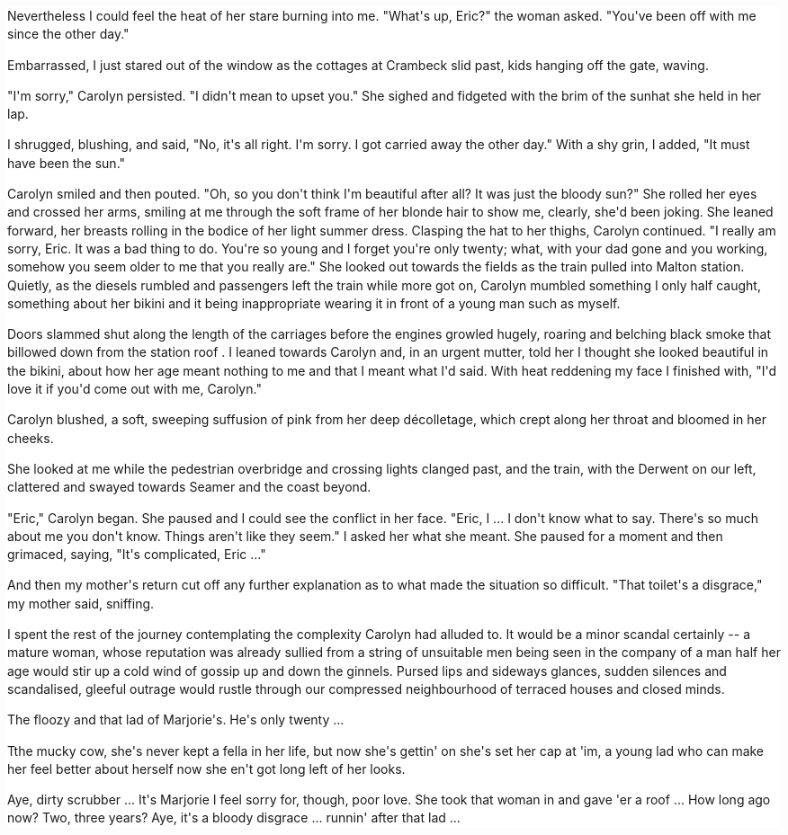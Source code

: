 Nevertheless I could feel the heat of her stare burning into me. "What's up, Eric?" the woman asked. "You've been off with me since the other day." 

Embarrassed, I just stared out of the window as the cottages at Crambeck slid past, kids hanging off the gate, waving. 

"I'm sorry," Carolyn persisted. "I didn't mean to upset you." She sighed and fidgeted with the brim of the sunhat she held in her lap. 

I shrugged, blushing, and said, "No, it's all right. I'm sorry. I got carried away the other day." With a shy grin, I added, "It must have been the sun." 

Carolyn smiled and then pouted. "Oh, so you don't think I'm beautiful after all? It was just the bloody sun?" She rolled her eyes and crossed her arms, smiling at me through the soft frame of her blonde hair to show me, clearly, she'd been joking. She leaned forward, her breasts rolling in the bodice of her light summer dress. Clasping the hat to her thighs, Carolyn continued. "I really am sorry, Eric. It was a bad thing to do. You're so young and I forget you're only twenty; what, with your dad gone and you working, somehow you seem older to me that you really are." She looked out towards the fields as the train pulled into Malton station. Quietly, as the diesels rumbled and passengers left the train while more got on, Carolyn mumbled something I only half caught, something about her bikini and it being inappropriate wearing it in front of a young man such as myself. 

Doors slammed shut along the length of the carriages before the engines growled hugely, roaring and belching black smoke that billowed down from the station roof . I leaned towards Carolyn and, in an urgent mutter, told her I thought she looked beautiful in the bikini, about how her age meant nothing to me and that I meant what I'd said. With heat reddening my face I finished with, "I'd love it if you'd come out with me, Carolyn." 

Carolyn blushed, a soft, sweeping suffusion of pink from her deep décolletage, which crept along her throat and bloomed in her cheeks. 

She looked at me while the pedestrian overbridge and crossing lights clanged past, and the train, with the Derwent on our left, clattered and swayed towards Seamer and the coast beyond. 

"Eric," Carolyn began. She paused and I could see the conflict in her face. "Eric, I ... I don't know what to say. There's so much about me you don't know. Things aren't like they seem." I asked her what she meant. She paused for a moment and then grimaced, saying, "It's complicated, Eric ..." 

And then my mother's return cut off any further explanation as to what made the situation so difficult. "That toilet's a disgrace," my mother said, sniffing. 

I spent the rest of the journey contemplating the complexity Carolyn had alluded to. It would be a minor scandal certainly -- a mature woman, whose reputation was already sullied from a string of unsuitable men being seen in the company of a man half her age would stir up a cold wind of gossip up and down the ginnels. Pursed lips and sideways glances, sudden silences and scandalised, gleeful outrage would rustle through our compressed neighbourhood of terraced houses and closed minds. 

The floozy and that lad of Marjorie's. He's only twenty ... 

Tthe mucky cow, she's never kept a fella in her life, but now she's gettin' on she's set her cap at 'im, a young lad who can make her feel better about herself now she en't got long left of her looks. 

Aye, dirty scrubber ... It's Marjorie I feel sorry for, though, poor love. She took that woman in and gave 'er a roof ... How long ago now? Two, three years? Aye, it's a bloody disgrace ... runnin' after that lad ... 
